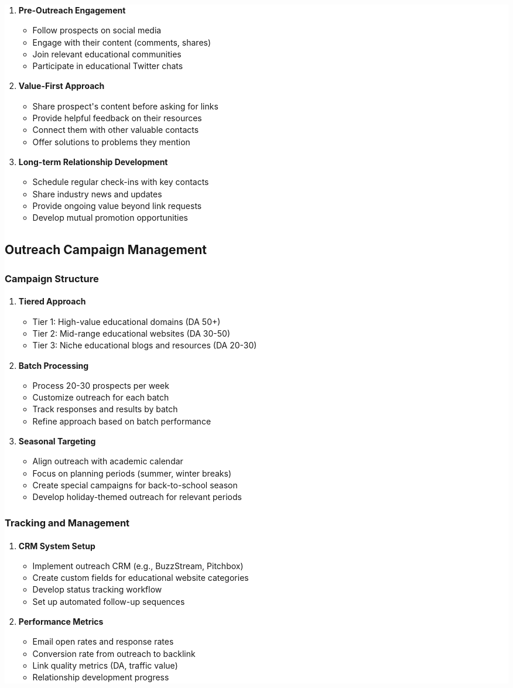1. **Pre-Outreach Engagement**
   - Follow prospects on social media
   - Engage with their content (comments, shares)
   - Join relevant educational communities
   - Participate in educational Twitter chats

2. **Value-First Approach**
   - Share prospect's content before asking for links
   - Provide helpful feedback on their resources
   - Connect them with other valuable contacts
   - Offer solutions to problems they mention

3. **Long-term Relationship Development**
   - Schedule regular check-ins with key contacts
   - Share industry news and updates
   - Provide ongoing value beyond link requests
   - Develop mutual promotion opportunities

## Outreach Campaign Management

### Campaign Structure

1. **Tiered Approach**
   - Tier 1: High-value educational domains (DA 50+)
   - Tier 2: Mid-range educational websites (DA 30-50)
   - Tier 3: Niche educational blogs and resources (DA 20-30)

2. **Batch Processing**
   - Process 20-30 prospects per week
   - Customize outreach for each batch
   - Track responses and results by batch
   - Refine approach based on batch performance

3. **Seasonal Targeting**
   - Align outreach with academic calendar
   - Focus on planning periods (summer, winter breaks)
   - Create special campaigns for back-to-school season
   - Develop holiday-themed outreach for relevant periods

### Tracking and Management

1. **CRM System Setup**
   - Implement outreach CRM (e.g., BuzzStream, Pitchbox)
   - Create custom fields for educational website categories
   - Develop status tracking workflow
   - Set up automated follow-up sequences

2. **Performance Metrics**
   - Email open rates and response rates
   - Conversion rate from outreach to backlink
   - Link quality metrics (DA, traffic value)
   - Relationship development progress
